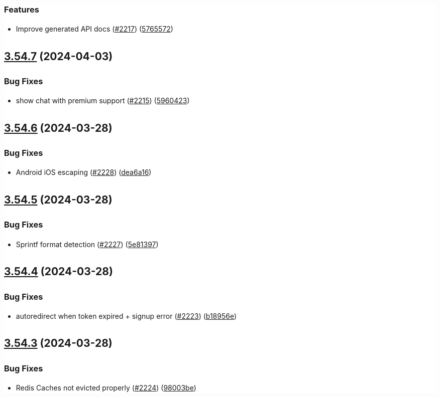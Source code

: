 
### Features

* Improve generated API docs ([#2217](https://github.com/tolgee/tolgee-platform/issues/2217)) ([5765572](https://github.com/tolgee/tolgee-platform/commit/576557205d5f18ed477b1db30d191893a3233ee2))

## [3.54.7](https://github.com/tolgee/tolgee-platform/compare/v3.54.6...v3.54.7) (2024-04-03)


### Bug Fixes

* show chat with premium support ([#2215](https://github.com/tolgee/tolgee-platform/issues/2215)) ([5960423](https://github.com/tolgee/tolgee-platform/commit/5960423292036cb467b894bcc04db8a0c888fe8f))

## [3.54.6](https://github.com/tolgee/tolgee-platform/compare/v3.54.5...v3.54.6) (2024-03-28)


### Bug Fixes

* Android iOS escaping ([#2228](https://github.com/tolgee/tolgee-platform/issues/2228)) ([dea6a16](https://github.com/tolgee/tolgee-platform/commit/dea6a16d6715ada22078a5b937fb6aeb835dd0c7))

## [3.54.5](https://github.com/tolgee/tolgee-platform/compare/v3.54.4...v3.54.5) (2024-03-28)


### Bug Fixes

* Sprintf format detection ([#2227](https://github.com/tolgee/tolgee-platform/issues/2227)) ([5e81397](https://github.com/tolgee/tolgee-platform/commit/5e81397973f9631fb405d1b09dc7ea957ae9c28c))

## [3.54.4](https://github.com/tolgee/tolgee-platform/compare/v3.54.3...v3.54.4) (2024-03-28)


### Bug Fixes

* autoredirect when token expired + signup error ([#2223](https://github.com/tolgee/tolgee-platform/issues/2223)) ([b18956e](https://github.com/tolgee/tolgee-platform/commit/b18956eb03cdabfa41d64bb0ccb6ce9ee3e9ca9b))

## [3.54.3](https://github.com/tolgee/tolgee-platform/compare/v3.54.2...v3.54.3) (2024-03-28)


### Bug Fixes

* Redis Caches not evicted properly ([#2224](https://github.com/tolgee/tolgee-platform/issues/2224)) ([98003be](https://github.com/tolgee/tolgee-platform/commit/98003be00752ef6ca0cbbc583c4cf74c70512b63))
